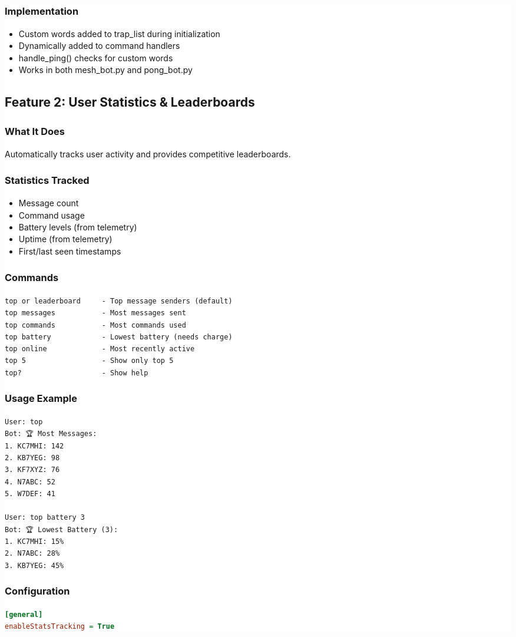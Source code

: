 ### Implementation
- Custom words added to trap_list during initialization
- Dynamically added to command handlers
- handle_ping() checks for custom words
- Works in both mesh_bot.py and pong_bot.py

## Feature 2: User Statistics & Leaderboards

### What It Does
Automatically tracks user activity and provides competitive leaderboards.

### Statistics Tracked
- Message count
- Command usage
- Battery levels (from telemetry)
- Uptime (from telemetry)
- First/last seen timestamps

### Commands
```
top or leaderboard     - Top message senders (default)
top messages           - Most messages sent
top commands           - Most commands used
top battery            - Lowest battery (needs charge)
top online             - Most recently active
top 5                  - Show only top 5
top?                   - Show help
```

### Usage Example
```
User: top
Bot: 🏆 Most Messages:
1. KC7MHI: 142
2. KB7YEG: 98
3. KF7XYZ: 76
4. N7ABC: 52
5. W7DEF: 41

User: top battery 3
Bot: 🏆 Lowest Battery (3):
1. KC7MHI: 15%
2. N7ABC: 28%
3. KB7YEG: 45%
```

### Configuration
```ini
[general]
enableStatsTracking = True
```

